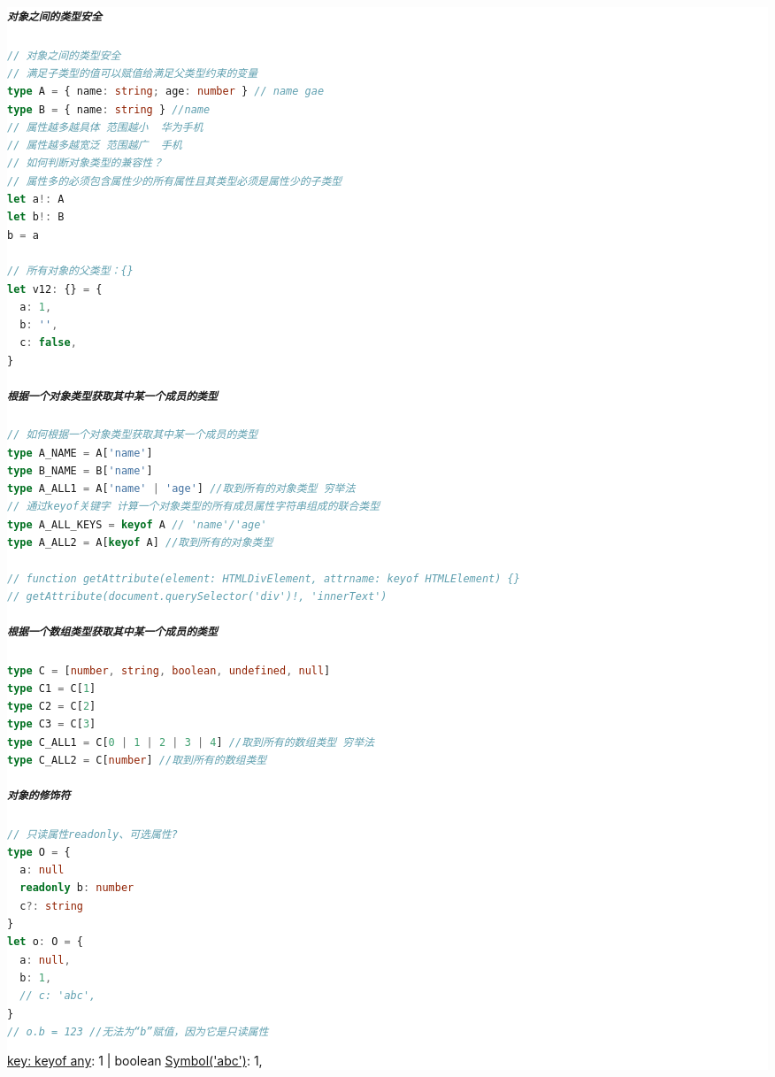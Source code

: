 ##### `对象之间的类型安全`

```typescript
// 对象之间的类型安全
// 满足子类型的值可以赋值给满足父类型约束的变量
type A = { name: string; age: number } // name gae
type B = { name: string } //name
// 属性越多越具体 范围越小  华为手机
// 属性越多越宽泛 范围越广  手机
// 如何判断对象类型的兼容性？
// 属性多的必须包含属性少的所有属性且其类型必须是属性少的子类型
let a!: A
let b!: B
b = a

// 所有对象的父类型：{}
let v12: {} = {
  a: 1,
  b: '',
  c: false,
}
```

##### `根据一个对象类型获取其中某一个成员的类型`

```typescript
// 如何根据一个对象类型获取其中某一个成员的类型
type A_NAME = A['name']
type B_NAME = B['name']
type A_ALL1 = A['name' | 'age'] //取到所有的对象类型 穷举法
// 通过keyof关键字 计算一个对象类型的所有成员属性字符串组成的联合类型
type A_ALL_KEYS = keyof A // 'name'/'age'
type A_ALL2 = A[keyof A] //取到所有的对象类型

// function getAttribute(element: HTMLDivElement, attrname: keyof HTMLElement) {}
// getAttribute(document.querySelector('div')!, 'innerText')
```

##### `根据一个数组类型获取其中某一个成员的类型`

```typescript
type C = [number, string, boolean, undefined, null]
type C1 = C[1]
type C2 = C[2]
type C3 = C[3]
type C_ALL1 = C[0 | 1 | 2 | 3 | 4] //取到所有的数组类型 穷举法
type C_ALL2 = C[number] //取到所有的数组类型
```

##### `对象的修饰符`

```typescript
// 只读属性readonly、可选属性?
type O = {
  a: null
  readonly b: number
  c?: string
}
let o: O = {
  a: null,
  b: 1,
  // c: 'abc',
}
// o.b = 123 //无法为“b”赋值，因为它是只读属性
```


  [k1]: 123,
  [k2]: 456,
  [key: keyof any]: 1
  [Symbol('abc')]: 1,
  [key: keyof any]: 1 | boolean
  [Symbol('abc')]: 1,